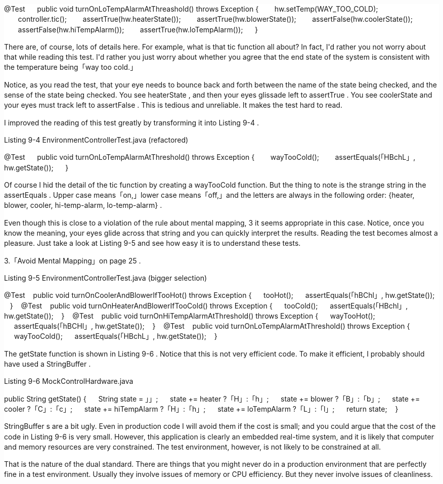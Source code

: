 @Test      public void turnOnLoTempAlarmAtThreashold() throws Exception {        hw.setTemp(WAY_TOO_COLD);        controller.tic();        assertTrue(hw.heaterState());        assertTrue(hw.blowerState());        assertFalse(hw.coolerState());        assertFalse(hw.hiTempAlarm());        assertTrue(hw.loTempAlarm());      }

There are, of course, lots of details here. For example, what is that tic function all about? In fact, I'd rather you not worry about that while reading this test. I'd rather you just worry about whether you agree that the end state of the system is consistent with the temperature being「way too cold.」

Notice, as you read the test, that your eye needs to bounce back and forth between the name of the state being checked, and the sense of the state being checked. You see heaterState , and then your eyes glissade left to assertTrue . You see coolerState and your eyes must track left to assertFalse . This is tedious and unreliable. It makes the test hard to read.

I improved the reading of this test greatly by transforming it into Listing 9-4 .

Listing 9-4 EnvironmentControllerTest.java (refactored)

@Test      public void turnOnLoTempAlarmAtThreshold() throws Exception {        wayTooCold();        assertEquals(「HBchL」, hw.getState());      }

Of course I hid the detail of the tic function by creating a wayTooCold function. But the thing to note is the strange string in the assertEquals . Upper case means「on,」lower case means「off,」and the letters are always in the following order: {heater, blower, cooler, hi-temp-alarm, lo-temp-alarm} .

Even though this is close to a violation of the rule about mental mapping, 3 it seems appropriate in this case. Notice, once you know the meaning, your eyes glide across that string and you can quickly interpret the results. Reading the test becomes almost a pleasure. Just take a look at Listing 9-5 and see how easy it is to understand these tests.

3.「Avoid Mental Mapping」on page 25 .

Listing 9-5 EnvironmentControllerTest.java (bigger selection)

@Test    public void turnOnCoolerAndBlowerIfTooHot() throws Exception {      tooHot();      assertEquals(「hBChl」, hw.getState());    }    @Test    public void turnOnHeaterAndBlowerIfTooCold() throws Exception {      tooCold();      assertEquals(「HBchl」, hw.getState());    }    @Test    public void turnOnHiTempAlarmAtThreshold() throws Exception {      wayTooHot();      assertEquals(「hBCHl」, hw.getState());    }    @Test    public void turnOnLoTempAlarmAtThreshold() throws Exception {      wayTooCold();      assertEquals(「HBchL」, hw.getState());    }

The getState function is shown in Listing 9-6 . Notice that this is not very efficient code. To make it efficient, I probably should have used a StringBuffer .

Listing 9-6 MockControlHardware.java

public String getState() {      String state = 」」;      state += heater ?「H」:「h」;      state += blower ?「B」:「b」;      state += cooler ?「C」:「c」;      state += hiTempAlarm ?「H」:「h」;      state += loTempAlarm ?「L」:「l」;      return state;    }

StringBuffer s are a bit ugly. Even in production code I will avoid them if the cost is small; and you could argue that the cost of the code in Listing 9-6 is very small. However, this application is clearly an embedded real-time system, and it is likely that computer and memory resources are very constrained. The test environment, however, is not likely to be constrained at all.

That is the nature of the dual standard. There are things that you might never do in a production environment that are perfectly fine in a test environment. Usually they involve issues of memory or CPU efficiency. But they never involve issues of cleanliness.
